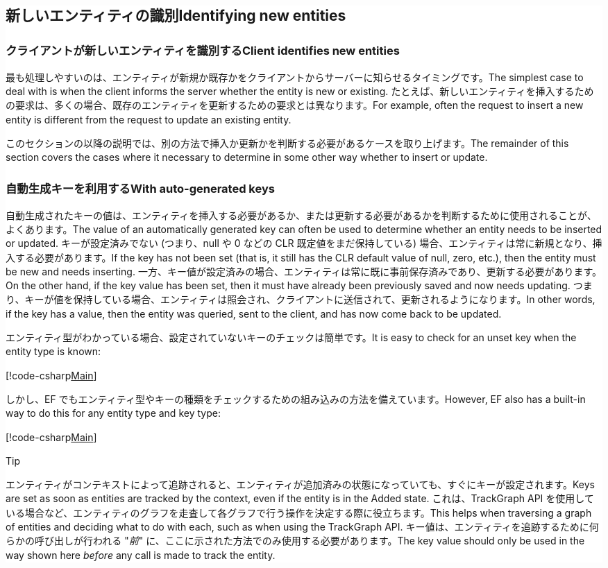 ## <a name="identifying-new-entities"></a><span data-ttu-id="3f1a5-112">新しいエンティティの識別</span><span class="sxs-lookup"><span data-stu-id="3f1a5-112">Identifying new entities</span></span>

### <a name="client-identifies-new-entities"></a><span data-ttu-id="3f1a5-113">クライアントが新しいエンティティを識別する</span><span class="sxs-lookup"><span data-stu-id="3f1a5-113">Client identifies new entities</span></span>

<span data-ttu-id="3f1a5-114">最も処理しやすいのは、エンティティが新規か既存かをクライアントからサーバーに知らせるタイミングです。</span><span class="sxs-lookup"><span data-stu-id="3f1a5-114">The simplest case to deal with is when the client informs the server whether the entity is new or existing.</span></span> <span data-ttu-id="3f1a5-115">たとえば、新しいエンティティを挿入するための要求は、多くの場合、既存のエンティティを更新するための要求とは異なります。</span><span class="sxs-lookup"><span data-stu-id="3f1a5-115">For example, often the request to insert a new entity is different from the request to update an existing entity.</span></span>

<span data-ttu-id="3f1a5-116">このセクションの以降の説明では、別の方法で挿入か更新かを判断する必要があるケースを取り上げます。</span><span class="sxs-lookup"><span data-stu-id="3f1a5-116">The remainder of this section covers the cases where it necessary to determine in some other way whether to insert or update.</span></span>

### <a name="with-auto-generated-keys"></a><span data-ttu-id="3f1a5-117">自動生成キーを利用する</span><span class="sxs-lookup"><span data-stu-id="3f1a5-117">With auto-generated keys</span></span>

<span data-ttu-id="3f1a5-118">自動生成されたキーの値は、エンティティを挿入する必要があるか、または更新する必要があるかを判断するために使用されることが、よくあります。</span><span class="sxs-lookup"><span data-stu-id="3f1a5-118">The value of an automatically generated key can often be used to determine whether an entity needs to be inserted or updated.</span></span> <span data-ttu-id="3f1a5-119">キーが設定済みでない (つまり、null や 0 などの CLR 既定値をまだ保持している) 場合、エンティティは常に新規となり、挿入する必要があります。</span><span class="sxs-lookup"><span data-stu-id="3f1a5-119">If the key has not been set (that is, it still has the CLR default value of null, zero, etc.), then the entity must be new and needs inserting.</span></span> <span data-ttu-id="3f1a5-120">一方、キー値が設定済みの場合、エンティティは常に既に事前保存済みであり、更新する必要があります。</span><span class="sxs-lookup"><span data-stu-id="3f1a5-120">On the other hand, if the key value has been set, then it must have already been previously saved and now needs updating.</span></span> <span data-ttu-id="3f1a5-121">つまり、キーが値を保持している場合、エンティティは照会され、クライアントに送信されて、更新されるようになります。</span><span class="sxs-lookup"><span data-stu-id="3f1a5-121">In other words, if the key has a value, then the entity was queried, sent to the client, and has now come back to be updated.</span></span>

<span data-ttu-id="3f1a5-122">エンティティ型がわかっている場合、設定されていないキーのチェックは簡単です。</span><span class="sxs-lookup"><span data-stu-id="3f1a5-122">It is easy to check for an unset key when the entity type is known:</span></span>

[!code-csharp[Main](../../../samples/core/Saving/Saving/Disconnected/Sample.cs#IsItNewSimple)]

<span data-ttu-id="3f1a5-123">しかし、EF でもエンティティ型やキーの種類をチェックするための組み込みの方法を備えています。</span><span class="sxs-lookup"><span data-stu-id="3f1a5-123">However, EF also has a built-in way to do this for any entity type and key type:</span></span>

[!code-csharp[Main](../../../samples/core/Saving/Saving/Disconnected/Sample.cs#IsItNewGeneral)]

> [!TIP]  
> <span data-ttu-id="3f1a5-124">エンティティがコンテキストによって追跡されると、エンティティが追加済みの状態になっていても、すぐにキーが設定されます。</span><span class="sxs-lookup"><span data-stu-id="3f1a5-124">Keys are set as soon as entities are tracked by the context, even if the entity is in the Added state.</span></span> <span data-ttu-id="3f1a5-125">これは、TrackGraph API を使用している場合など、エンティティのグラフを走査して各グラフで行う操作を決定する際に役立ちます。</span><span class="sxs-lookup"><span data-stu-id="3f1a5-125">This helps when traversing a graph of entities and deciding what to do with each, such as when using the TrackGraph API.</span></span> <span data-ttu-id="3f1a5-126">キー値は、エンティティを追跡するために何らかの呼び出しが行われる "_前_" に、ここに示された方法でのみ使用する必要があります。</span><span class="sxs-lookup"><span data-stu-id="3f1a5-126">The key value should only be used in the way shown here _before_ any call is made to track the entity.</span></span>
